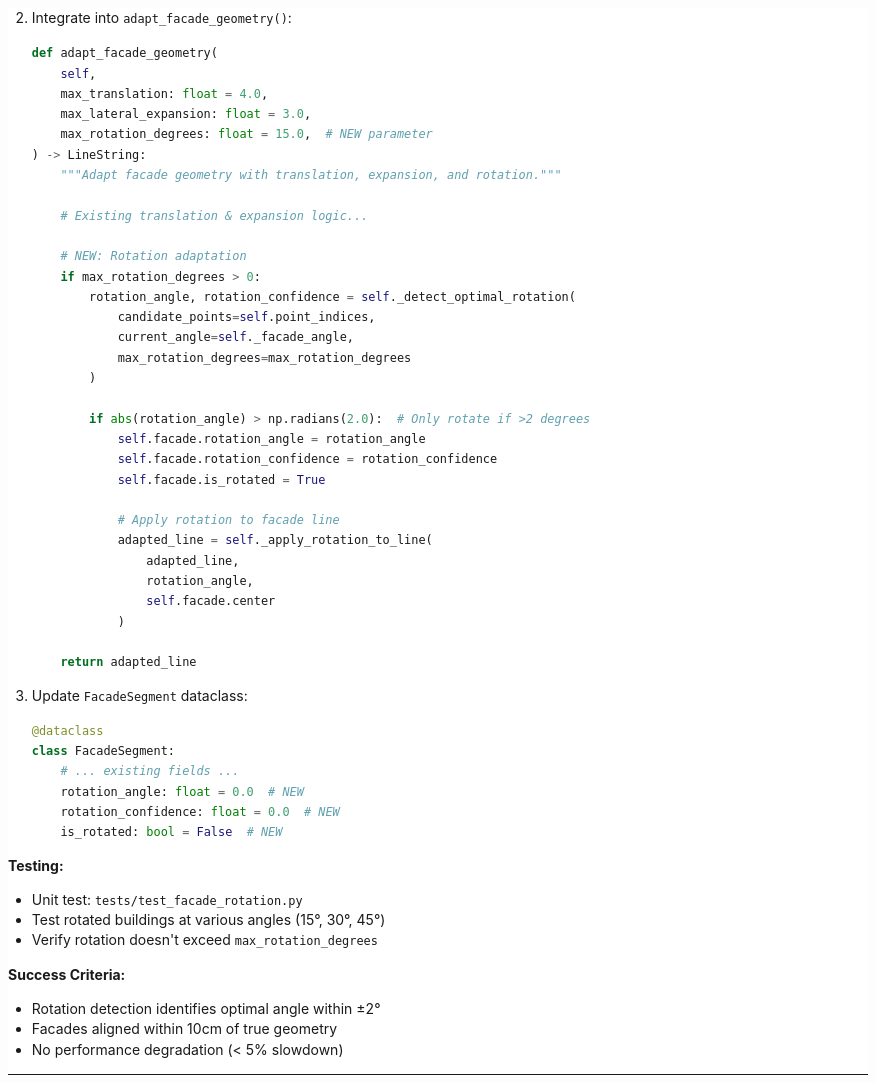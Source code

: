 2. Integrate into `adapt_facade_geometry()`:

   ```python
   def adapt_facade_geometry(
       self,
       max_translation: float = 4.0,
       max_lateral_expansion: float = 3.0,
       max_rotation_degrees: float = 15.0,  # NEW parameter
   ) -> LineString:
       """Adapt facade geometry with translation, expansion, and rotation."""

       # Existing translation & expansion logic...

       # NEW: Rotation adaptation
       if max_rotation_degrees > 0:
           rotation_angle, rotation_confidence = self._detect_optimal_rotation(
               candidate_points=self.point_indices,
               current_angle=self._facade_angle,
               max_rotation_degrees=max_rotation_degrees
           )

           if abs(rotation_angle) > np.radians(2.0):  # Only rotate if >2 degrees
               self.facade.rotation_angle = rotation_angle
               self.facade.rotation_confidence = rotation_confidence
               self.facade.is_rotated = True

               # Apply rotation to facade line
               adapted_line = self._apply_rotation_to_line(
                   adapted_line,
                   rotation_angle,
                   self.facade.center
               )

       return adapted_line
   ```

3. Update `FacadeSegment` dataclass:
   ```python
   @dataclass
   class FacadeSegment:
       # ... existing fields ...
       rotation_angle: float = 0.0  # NEW
       rotation_confidence: float = 0.0  # NEW
       is_rotated: bool = False  # NEW
   ```

**Testing:**

- Unit test: `tests/test_facade_rotation.py`
- Test rotated buildings at various angles (15°, 30°, 45°)
- Verify rotation doesn't exceed `max_rotation_degrees`

**Success Criteria:**

- Rotation detection identifies optimal angle within ±2°
- Facades aligned within 10cm of true geometry
- No performance degradation (< 5% slowdown)

---